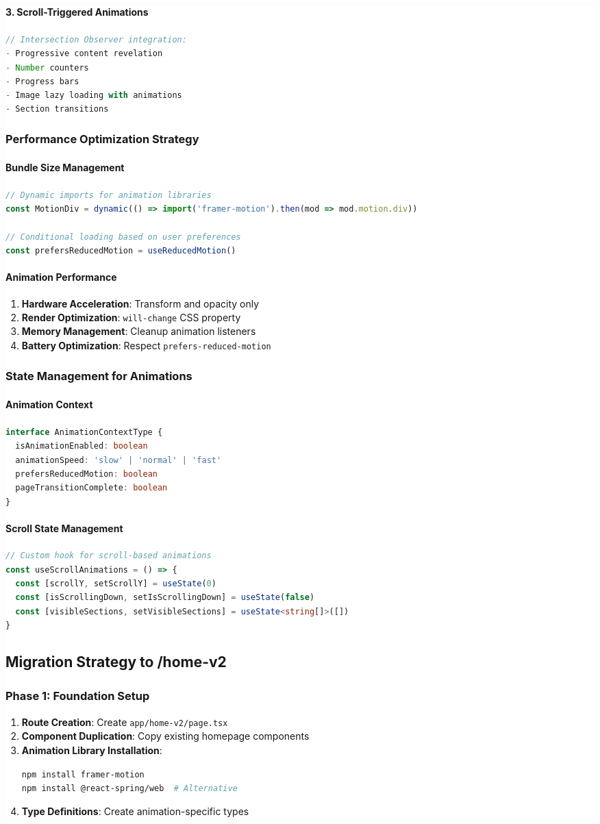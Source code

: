 #### 3. Scroll-Triggered Animations
```typescript
// Intersection Observer integration:
- Progressive content revelation
- Number counters
- Progress bars
- Image lazy loading with animations
- Section transitions
```

### Performance Optimization Strategy

#### Bundle Size Management
```javascript
// Dynamic imports for animation libraries
const MotionDiv = dynamic(() => import('framer-motion').then(mod => mod.motion.div))

// Conditional loading based on user preferences
const prefersReducedMotion = useReducedMotion()
```

#### Animation Performance
1. **Hardware Acceleration**: Transform and opacity only
2. **Render Optimization**: `will-change` CSS property
3. **Memory Management**: Cleanup animation listeners
4. **Battery Optimization**: Respect `prefers-reduced-motion`

### State Management for Animations

#### Animation Context
```typescript
interface AnimationContextType {
  isAnimationEnabled: boolean
  animationSpeed: 'slow' | 'normal' | 'fast'
  prefersReducedMotion: boolean
  pageTransitionComplete: boolean
}
```

#### Scroll State Management
```typescript
// Custom hook for scroll-based animations
const useScrollAnimations = () => {
  const [scrollY, setScrollY] = useState(0)
  const [isScrollingDown, setIsScrollingDown] = useState(false)
  const [visibleSections, setVisibleSections] = useState<string[]>([])
}
```

## Migration Strategy to /home-v2

### Phase 1: Foundation Setup
1. **Route Creation**: Create `app/home-v2/page.tsx`
2. **Component Duplication**: Copy existing homepage components
3. **Animation Library Installation**: 
   ```bash
   npm install framer-motion
   npm install @react-spring/web  # Alternative
   ```
4. **Type Definitions**: Create animation-specific types
